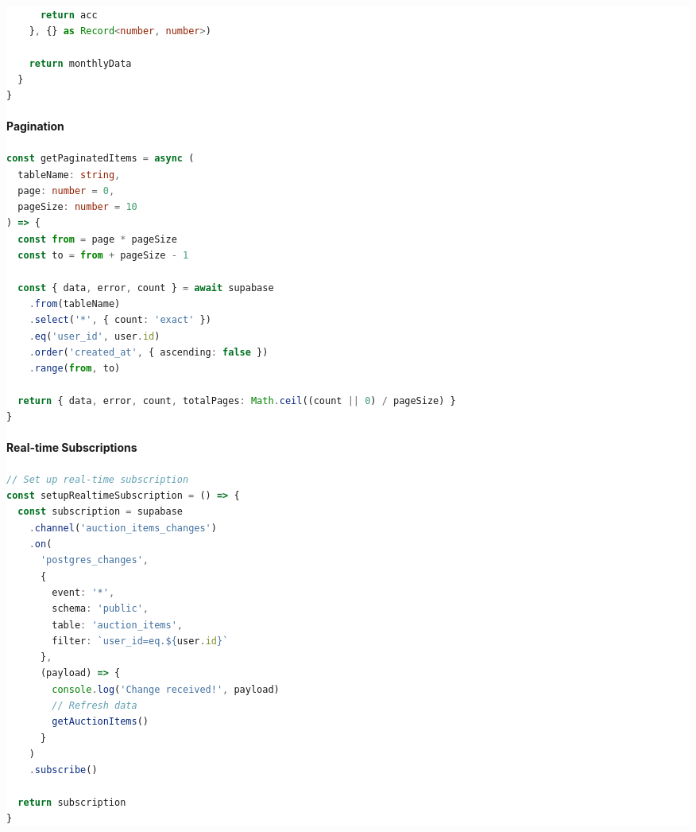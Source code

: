 ```typescript
      return acc
    }, {} as Record<number, number>)
    
    return monthlyData
  }
}
```

#### Pagination
```typescript
const getPaginatedItems = async (
  tableName: string, 
  page: number = 0, 
  pageSize: number = 10
) => {
  const from = page * pageSize
  const to = from + pageSize - 1

  const { data, error, count } = await supabase
    .from(tableName)
    .select('*', { count: 'exact' })
    .eq('user_id', user.id)
    .order('created_at', { ascending: false })
    .range(from, to)

  return { data, error, count, totalPages: Math.ceil((count || 0) / pageSize) }
}
```

#### Real-time Subscriptions
```typescript
// Set up real-time subscription
const setupRealtimeSubscription = () => {
  const subscription = supabase
    .channel('auction_items_changes')
    .on(
      'postgres_changes',
      {
        event: '*',
        schema: 'public',
        table: 'auction_items',
        filter: `user_id=eq.${user.id}`
      },
      (payload) => {
        console.log('Change received!', payload)
        // Refresh data
        getAuctionItems()
      }
    )
    .subscribe()

  return subscription
}
```
